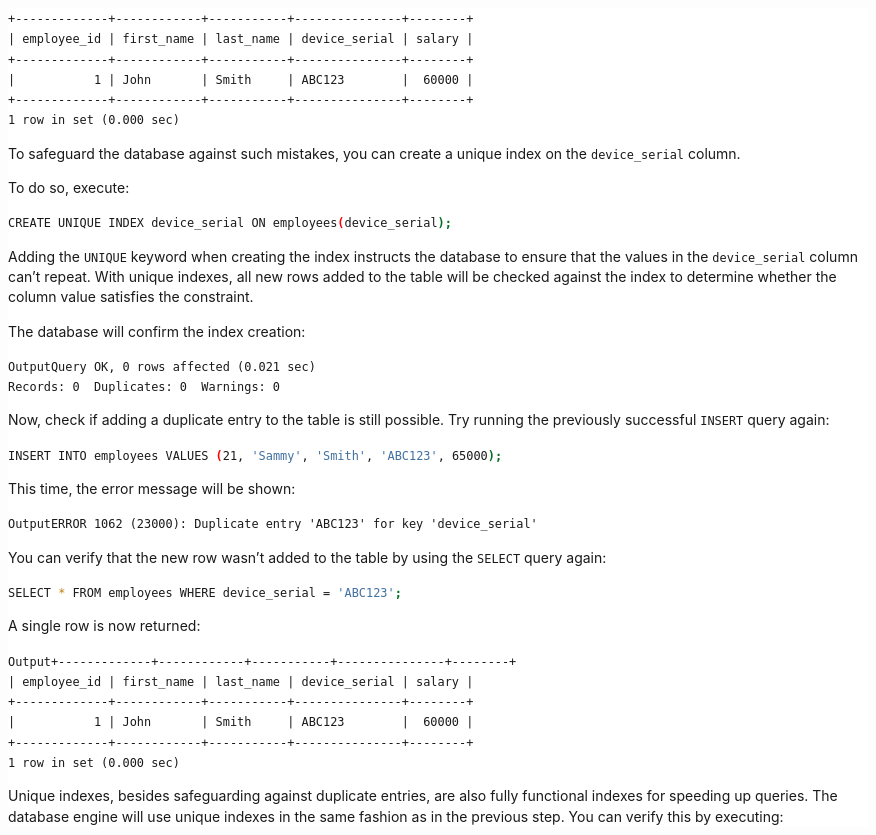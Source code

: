 ```output
+-------------+------------+-----------+---------------+--------+
| employee_id | first_name | last_name | device_serial | salary |
+-------------+------------+-----------+---------------+--------+
|           1 | John       | Smith     | ABC123        |  60000 |
+-------------+------------+-----------+---------------+--------+
1 row in set (0.000 sec)
```

To safeguard the database against such mistakes, you can create a unique index on the `device_serial` column.

To do so, execute:

```bash
CREATE UNIQUE INDEX device_serial ON employees(device_serial);

```

Adding the `UNIQUE` keyword when creating the index instructs the database to ensure that the values in the `device_serial` column can’t repeat. With unique indexes, all new rows added to the table will be checked against the index to determine whether the column value satisfies the constraint.

The database will confirm the index creation:

```output
OutputQuery OK, 0 rows affected (0.021 sec)
Records: 0  Duplicates: 0  Warnings: 0
```

Now, check if adding a duplicate entry to the table is still possible. Try running the previously successful `INSERT` query again:

```bash
INSERT INTO employees VALUES (21, 'Sammy', 'Smith', 'ABC123', 65000);
```

This time, the error message will be shown:

```output
OutputERROR 1062 (23000): Duplicate entry 'ABC123' for key 'device_serial'
```

You can verify that the new row wasn’t added to the table by using the `SELECT` query again:

```bash
SELECT * FROM employees WHERE device_serial = 'ABC123';
```

A single row is now returned:

```output
Output+-------------+------------+-----------+---------------+--------+
| employee_id | first_name | last_name | device_serial | salary |
+-------------+------------+-----------+---------------+--------+
|           1 | John       | Smith     | ABC123        |  60000 |
+-------------+------------+-----------+---------------+--------+
1 row in set (0.000 sec)
```

Unique indexes, besides safeguarding against duplicate entries, are also fully functional indexes for speeding up queries. The database engine will use unique indexes in the same fashion as in the previous step. You can verify this by executing:
